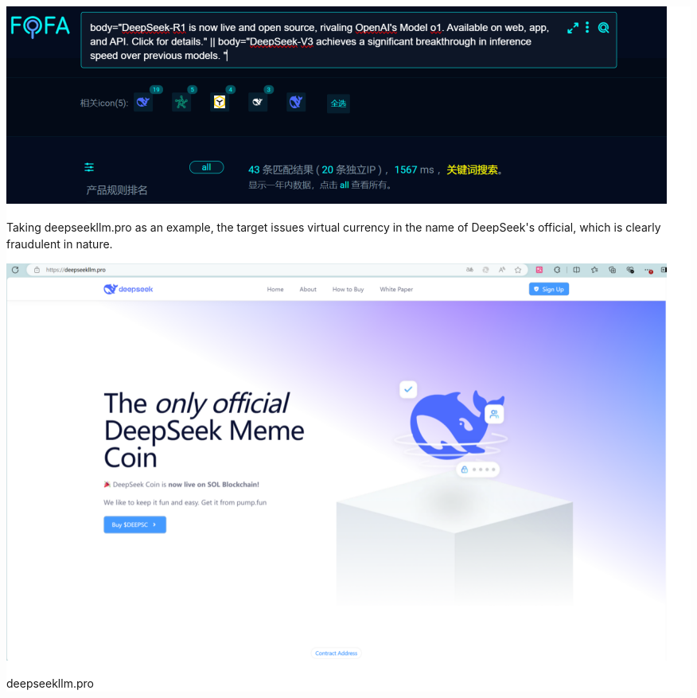 ![img](https://github.com/FofaInfo/Awesome-FOFA/blob/main/Storage/deepseek/1740110495114.png)

Taking deepseekllm.pro as an example, the target issues virtual currency in the name of DeepSeek's official, which is clearly fraudulent in nature.

![img](https://github.com/FofaInfo/Awesome-FOFA/blob/main/Storage/deepseek/1740110501124.png)

deepseekllm.pro
